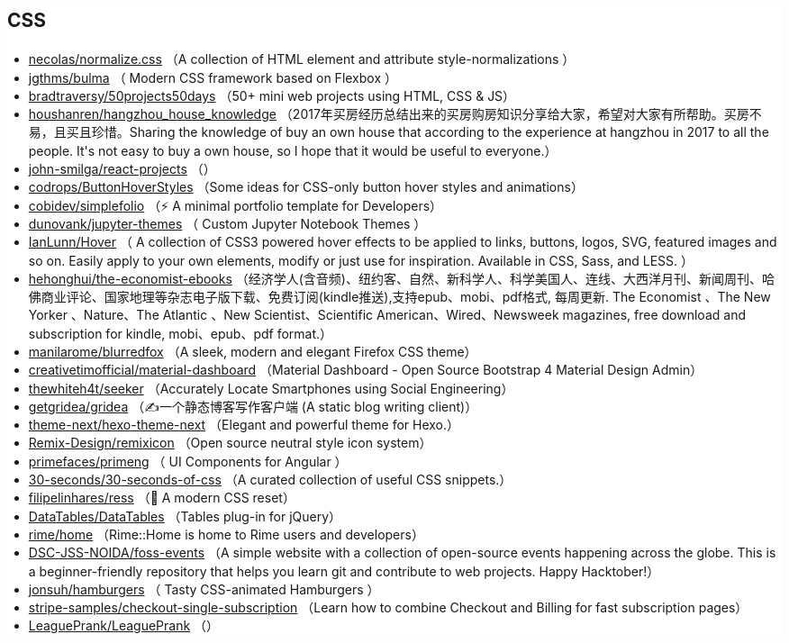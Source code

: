 ## CSS

* [necolas/normalize.css](https://github.com/necolas/normalize.css) （A collection of HTML element and attribute style-normalizations
      ）
* [jgthms/bulma](https://github.com/jgthms/bulma) （
        Modern CSS framework based on Flexbox
      ）
* [bradtraversy/50projects50days](https://github.com/bradtraversy/50projects50days) （50+ mini web projects using HTML, CSS &amp; JS）
* [houshanren/hangzhou_house_knowledge](https://github.com/houshanren/hangzhou_house_knowledge) （2017年买房经历总结出来的买房购房知识分享给大家，希望对大家有所帮助。买房不易，且买且珍惜。Sharing the knowledge of buy an own house that according to the experience at hangzhou in 2017 to all the people. It's not easy to buy a own house, so I hope that it would be useful to everyone.）
* [john-smilga/react-projects](https://github.com/john-smilga/react-projects) （）
* [codrops/ButtonHoverStyles](https://github.com/codrops/ButtonHoverStyles) （Some ideas for CSS-only button hover styles and animations）
* [cobidev/simplefolio](https://github.com/cobidev/simplefolio) （&#x26a1;&#xfe0f; A minimal portfolio template for Developers）
* [dunovank/jupyter-themes](https://github.com/dunovank/jupyter-themes) （
        Custom Jupyter Notebook Themes
      ）
* [IanLunn/Hover](https://github.com/IanLunn/Hover) （
        A collection of CSS3 powered hover effects to be applied to links, buttons, logos, SVG, featured images and so on. Easily apply to your own elements, modify or just use for inspiration. Available in CSS, Sass, and LESS.
      ）
* [hehonghui/the-economist-ebooks](https://github.com/hehonghui/the-economist-ebooks) （经济学人(含音频)、纽约客、自然、新科学人、科学美国人、连线、大西洋月刊、新闻周刊、哈佛商业评论、国家地理等杂志电子版下载、免费订阅(kindle推送),支持epub、mobi、pdf格式, 每周更新. The Economist 、The New Yorker 、Nature、The Atlantic 、New Scientist、Scientific American、Wired、Newsweek magazines, free download and subscription for kindle, mobi、epub、pdf format.）
* [manilarome/blurredfox](https://github.com/manilarome/blurredfox) （A sleek, modern and elegant Firefox CSS theme）
* [creativetimofficial/material-dashboard](https://github.com/creativetimofficial/material-dashboard) （Material Dashboard - Open Source Bootstrap 4 Material Design Admin）
* [thewhiteh4t/seeker](https://github.com/thewhiteh4t/seeker) （Accurately Locate Smartphones using Social Engineering）
* [getgridea/gridea](https://github.com/getgridea/gridea) （&#x270d;&#xfe0f;一个静态博客写作客户端 (A static blog writing client)）
* [theme-next/hexo-theme-next](https://github.com/theme-next/hexo-theme-next) （Elegant and powerful theme for Hexo.）
* [Remix-Design/remixicon](https://github.com/Remix-Design/remixicon) （Open source neutral style icon system）
* [primefaces/primeng](https://github.com/primefaces/primeng) （
        UI Components for Angular
      ）
* [30-seconds/30-seconds-of-css](https://github.com/30-seconds/30-seconds-of-css) （A curated collection of useful CSS snippets.）
* [filipelinhares/ress](https://github.com/filipelinhares/ress) （&#x1f6bf; A modern CSS reset）
* [DataTables/DataTables](https://github.com/DataTables/DataTables) （Tables plug-in for jQuery）
* [rime/home](https://github.com/rime/home) （Rime::Home is home to Rime users and developers）
* [DSC-JSS-NOIDA/foss-events](https://github.com/DSC-JSS-NOIDA/foss-events) （A simple website with a collection of open-source events happening across the globe. This is a beginner-friendly repository that helps you learn git and contribute to web projects. Happy Hacktober!）
* [jonsuh/hamburgers](https://github.com/jonsuh/hamburgers) （
        Tasty CSS-animated Hamburgers
      ）
* [stripe-samples/checkout-single-subscription](https://github.com/stripe-samples/checkout-single-subscription) （Learn how to combine Checkout and Billing for fast subscription pages）
* [LeaguePrank/LeaguePrank](https://github.com/LeaguePrank/LeaguePrank) （）
